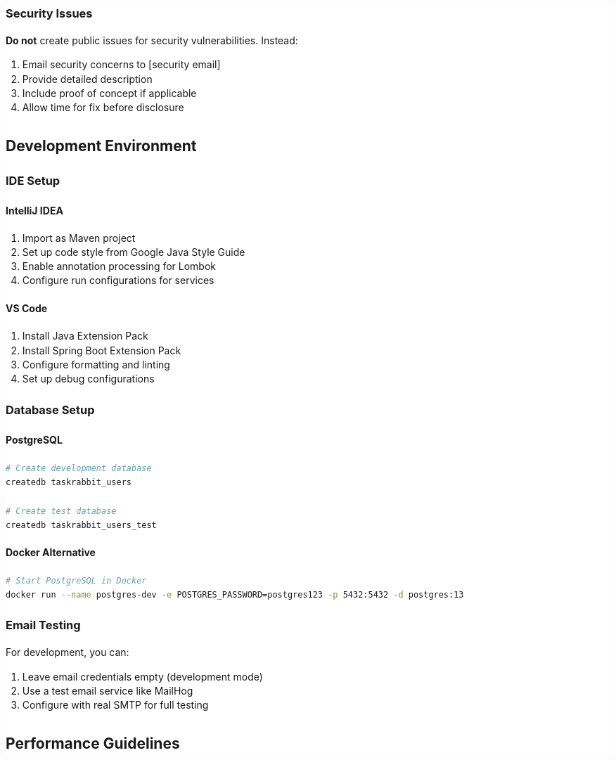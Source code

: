 ### Security Issues

**Do not** create public issues for security vulnerabilities.
Instead:
1. Email security concerns to [security email]
2. Provide detailed description
3. Include proof of concept if applicable
4. Allow time for fix before disclosure

## Development Environment

### IDE Setup

#### IntelliJ IDEA
1. Import as Maven project
2. Set up code style from Google Java Style Guide
3. Enable annotation processing for Lombok
4. Configure run configurations for services

#### VS Code
1. Install Java Extension Pack
2. Install Spring Boot Extension Pack
3. Configure formatting and linting
4. Set up debug configurations

### Database Setup

#### PostgreSQL
```bash
# Create development database
createdb taskrabbit_users

# Create test database
createdb taskrabbit_users_test
```

#### Docker Alternative
```bash
# Start PostgreSQL in Docker
docker run --name postgres-dev -e POSTGRES_PASSWORD=postgres123 -p 5432:5432 -d postgres:13
```

### Email Testing

For development, you can:
1. Leave email credentials empty (development mode)
2. Use a test email service like MailHog
3. Configure with real SMTP for full testing

## Performance Guidelines
